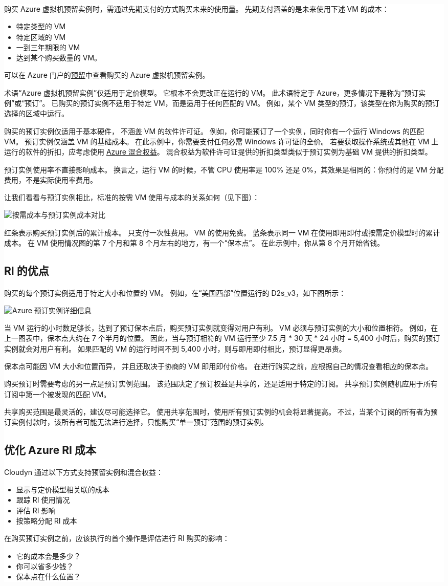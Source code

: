 购买 Azure 虚拟机预留实例时，需通过先期支付的方式购买未来的使用量。 先期支付涵盖的是未来使用下述 VM 的成本：

- 特定类型的 VM
- 特定区域的 VM
- 一到三年期限的 VM
- 达到某个购买数量的 VM。

可以在 Azure 门户的[预留](https://portal.azure.com/#blade/Microsoft_Azure_Reservations/ReservationsBrowseBlade)中查看购买的 Azure 虚拟机预留实例。

术语“Azure 虚拟机预留实例”仅适用于定价模型。  它根本不会更改正在运行的 VM。 此术语特定于 Azure，更多情况下是称为“预订实例”或“预订”。   已购买的预订实例不适用于特定 VM，而是适用于任何匹配的 VM。 例如，某个 VM 类型的预订，该类型在你为购买的预订选择的区域中运行。

购买的预订实例仅适用于基本硬件， 不涵盖 VM 的软件许可证。 例如，你可能预订了一个实例，同时你有一个运行 Windows 的匹配 VM。 预订实例仅涵盖 VM 的基础成本。 在此示例中，你需要支付任何必需 Windows 许可证的全价。 若要获取操作系统或其他在 VM 上运行的软件的折扣，应考虑使用 [Azure 混合权益](https://azure.microsoft.com/pricing/hybrid-benefit)。 混合权益为软件许可证提供的折扣类型类似于预订实例为基础 VM 提供的折扣类型。

预订实例使用率不直接影响成本。 换言之，运行 VM 的时候，不管 CPU 使用率是 100% 还是 0%，其效果是相同的：你预付的是 VM 分配费用，不是实际使用率费用。

让我们看看与预订实例相比，标准的按需 VM 使用与成本的关系如何（见下图）：

![按需成本与预订实例成本对比](./media/tutorial-optimize-reserved-instances/azure01.png)



红条表示购买预订实例后的累计成本。 只支付一次性费用。 VM 的使用免费。 蓝条表示同一 VM 在使用即用即付或按需定价模型时的累计成本。 在 VM 使用情况图的第 7 个月和第 8 个月左右的地方，有一个“保本点”。  在此示例中，你从第 8 个月开始省钱。

## <a name="benefits-of-ris"></a>RI 的优点

购买的每个预订实例适用于特定大小和位置的 VM。 例如，在“美国西部”位置运行的 D2s\_v3，如下图所示：

![Azure 预订实例详细信息](./media/tutorial-optimize-reserved-instances/azure02.png)

当 VM 运行的小时数足够长，达到了预订保本点后，购买预订实例就变得对用户有利。 VM 必须与预订实例的大小和位置相符。 例如，在上一图表中，保本点大约在 7 个半月的位置。 因此，当与预订相符的 VM 运行至少 7.5 月 \* 30 天 \* 24 小时 = 5,400 小时后，购买的预订实例就会对用户有利。 如果匹配的 VM 的运行时间不到 5,400 小时，则与即用即付相比，预订显得更昂贵。

保本点可能因 VM 大小和位置而异， 并且还取决于协商的 VM 即用即付价格。 在进行购买之前，应根据自己的情况查看相应的保本点。

购买预订时需要考虑的另一点是预订实例范围。 该范围决定了预订权益是共享的，还是适用于特定的订阅。 共享预订实例随机应用于所有订阅中第一个被发现的匹配 VM。

共享购买范围是最灵活的，建议尽可能选择它。 使用共享范围时，使用所有预订实例的机会将显著提高。 不过，当某个订阅的所有者为预订实例付款时，该所有者可能无法进行选择，只能购买“单一预订”范围的预订实例。

## <a name="optimize-azure-ri-costs"></a>优化 Azure RI 成本

Cloudyn 通过以下方式支持预留实例和混合权益：

- 显示与定价模型相关联的成本
- 跟踪 RI 使用情况
- 评估 RI 影响
- 按策略分配 RI 成本

在购买预订实例之前，应该执行的首个操作是评估进行 RI 购买的影响：

- 它的成本会是多少？
- 你可以省多少钱？
- 保本点在什么位置？
